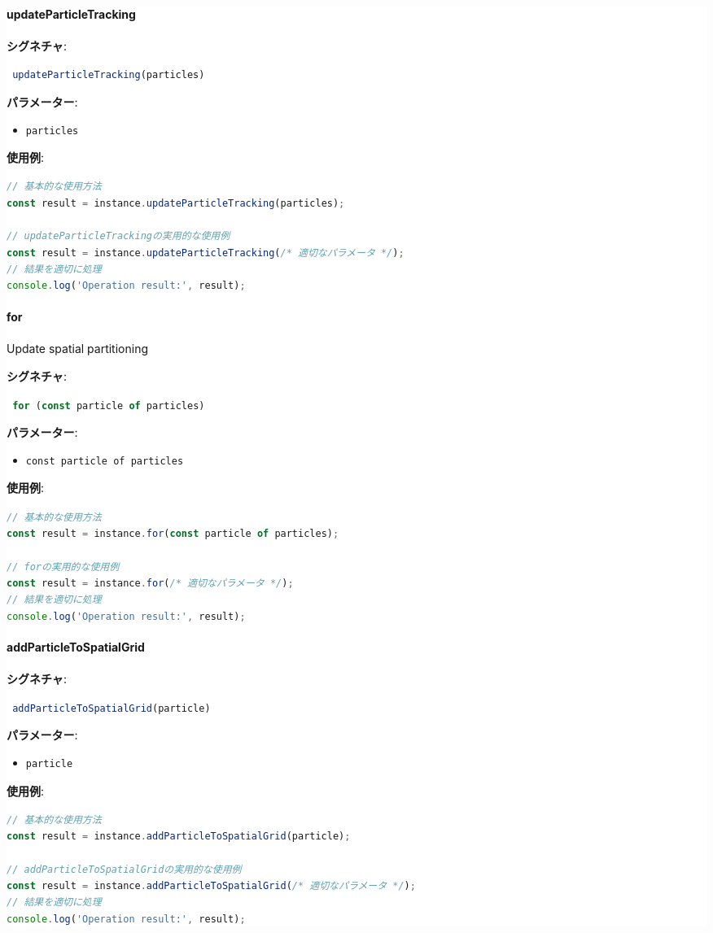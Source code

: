 #### updateParticleTracking

**シグネチャ**:
```javascript
 updateParticleTracking(particles)
```

**パラメーター**:
- `particles`

**使用例**:
```javascript
// 基本的な使用方法
const result = instance.updateParticleTracking(particles);

// updateParticleTrackingの実用的な使用例
const result = instance.updateParticleTracking(/* 適切なパラメータ */);
// 結果を適切に処理
console.log('Operation result:', result);
```

#### for

Update spatial partitioning

**シグネチャ**:
```javascript
 for (const particle of particles)
```

**パラメーター**:
- `const particle of particles`

**使用例**:
```javascript
// 基本的な使用方法
const result = instance.for(const particle of particles);

// forの実用的な使用例
const result = instance.for(/* 適切なパラメータ */);
// 結果を適切に処理
console.log('Operation result:', result);
```

#### addParticleToSpatialGrid

**シグネチャ**:
```javascript
 addParticleToSpatialGrid(particle)
```

**パラメーター**:
- `particle`

**使用例**:
```javascript
// 基本的な使用方法
const result = instance.addParticleToSpatialGrid(particle);

// addParticleToSpatialGridの実用的な使用例
const result = instance.addParticleToSpatialGrid(/* 適切なパラメータ */);
// 結果を適切に処理
console.log('Operation result:', result);
```
